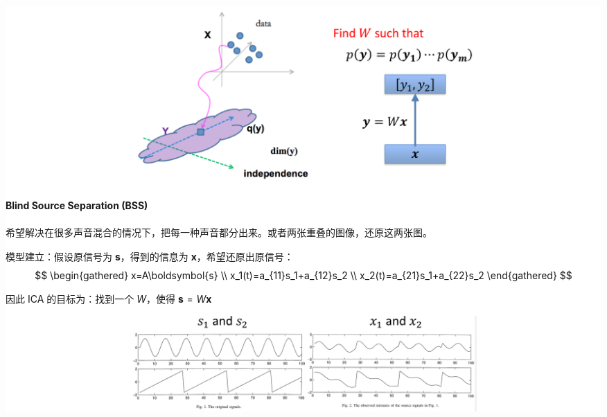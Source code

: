 <img src='../../figure/机器学习笔记/3-Linear-models/ICA.png' width=500 style="display: block; margin-left: auto; margin-right: auto;">

#### Blind Source Separation (BSS)
希望解决在很多声音混合的情况下，把每一种声音都分出来。或者两张重叠的图像，还原这两张图。

模型建立：假设原信号为 $\boldsymbol{s}$，得到的信息为 $\boldsymbol{x}$，希望还原出原信号：
$$
\begin{gathered}
x=A\boldsymbol{s} \\
x_1(t)=a_{11}s_1+a_{12}s_2 \\
x_2(t)=a_{21}s_1+a_{22}s_2 
\end{gathered}
$$

因此 ICA 的目标为：找到一个 $W$，使得 $\boldsymbol{s}=W \boldsymbol{x}$

<img src='../../figure/机器学习笔记/3-Linear-models/bss.png' width=500 style="display: block; margin-left: auto; margin-right: auto;">
